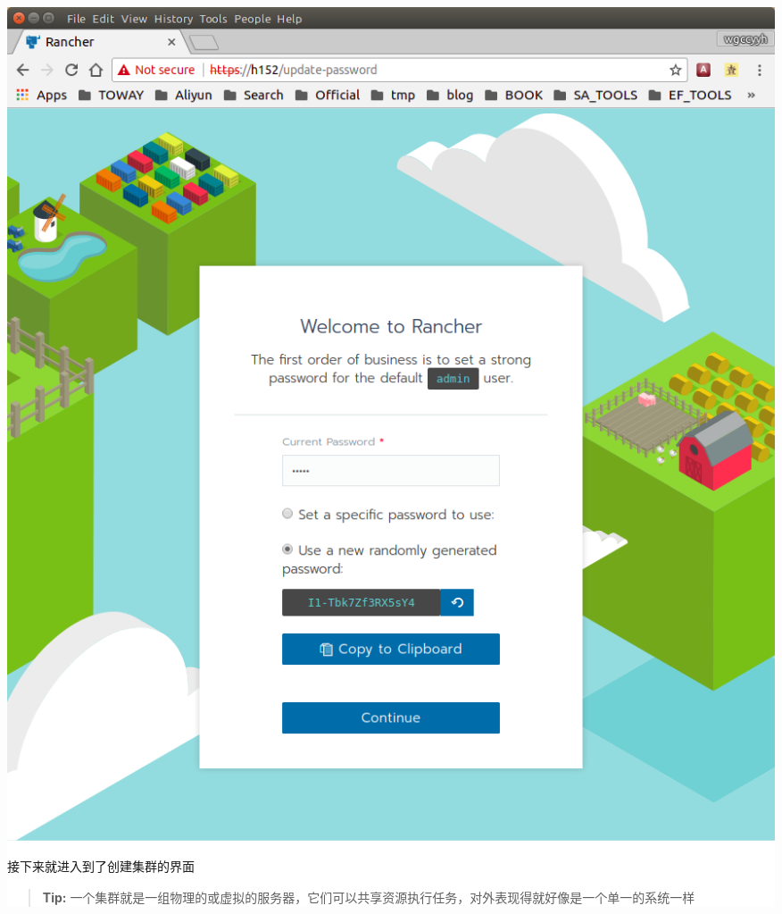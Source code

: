 ![rancher](/assets/img/rancher/rancher04.png)

接下来就进入到了创建集群的界面

>**Tip:** 一个集群就是一组物理的或虚拟的服务器，它们可以共享资源执行任务，对外表现得就好像是一个单一的系统一样
